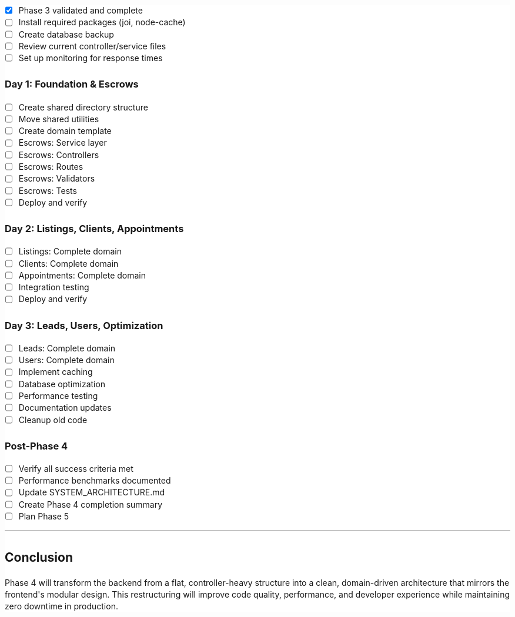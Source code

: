 - [x] Phase 3 validated and complete
- [ ] Install required packages (joi, node-cache)
- [ ] Create database backup
- [ ] Review current controller/service files
- [ ] Set up monitoring for response times

### Day 1: Foundation & Escrows

- [ ] Create shared directory structure
- [ ] Move shared utilities
- [ ] Create domain template
- [ ] Escrows: Service layer
- [ ] Escrows: Controllers
- [ ] Escrows: Routes
- [ ] Escrows: Validators
- [ ] Escrows: Tests
- [ ] Deploy and verify

### Day 2: Listings, Clients, Appointments

- [ ] Listings: Complete domain
- [ ] Clients: Complete domain
- [ ] Appointments: Complete domain
- [ ] Integration testing
- [ ] Deploy and verify

### Day 3: Leads, Users, Optimization

- [ ] Leads: Complete domain
- [ ] Users: Complete domain
- [ ] Implement caching
- [ ] Database optimization
- [ ] Performance testing
- [ ] Documentation updates
- [ ] Cleanup old code

### Post-Phase 4

- [ ] Verify all success criteria met
- [ ] Performance benchmarks documented
- [ ] Update SYSTEM_ARCHITECTURE.md
- [ ] Create Phase 4 completion summary
- [ ] Plan Phase 5

---

## Conclusion

Phase 4 will transform the backend from a flat, controller-heavy structure into a clean, domain-driven architecture that mirrors the frontend's modular design. This restructuring will improve code quality, performance, and developer experience while maintaining zero downtime in production.
